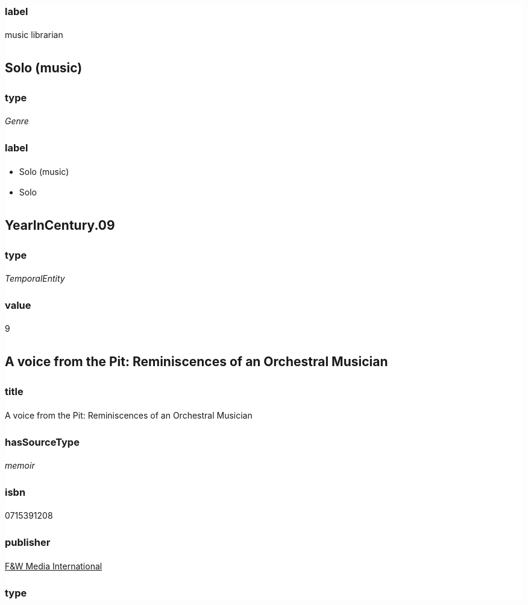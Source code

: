 ### label


music librarian

## Solo (music)

### type


*Genre*

### label

 - Solo (music)

 - Solo

## YearInCentury.09

### type


*TemporalEntity*

### value


9

## A voice from the Pit: Reminiscences of an Orchestral Musician

### title


A voice from the Pit: Reminiscences of an Orchestral Musician

### hasSourceType


*memoir*

### isbn


0715391208

### publisher


[F&W Media International](#F&W-Media-International)

### type
